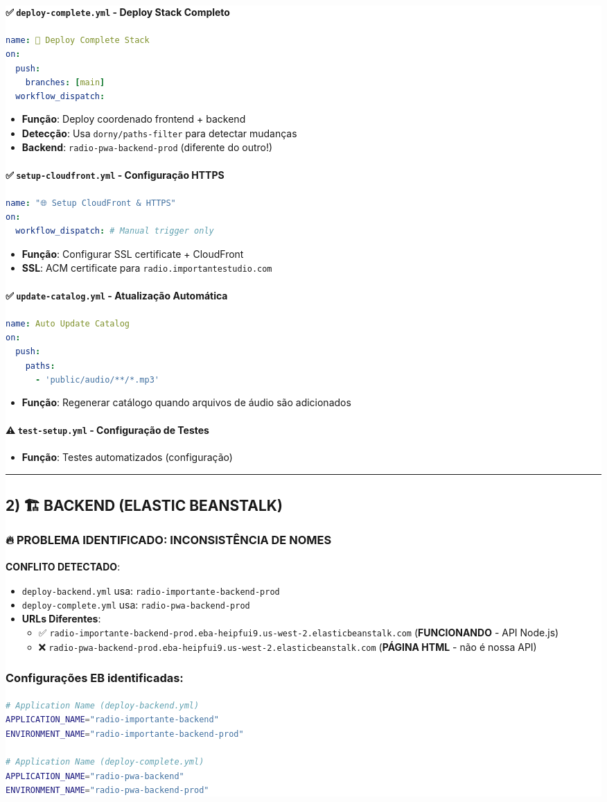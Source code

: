 #### ✅ `deploy-complete.yml` - Deploy Stack Completo
```yaml
name: 🚀 Deploy Complete Stack
on:
  push:
    branches: [main]
  workflow_dispatch:
```
- **Função**: Deploy coordenado frontend + backend
- **Detecção**: Usa `dorny/paths-filter` para detectar mudanças
- **Backend**: `radio-pwa-backend-prod` (diferente do outro!)

#### ✅ `setup-cloudfront.yml` - Configuração HTTPS
```yaml
name: "🌐 Setup CloudFront & HTTPS"
on:
  workflow_dispatch: # Manual trigger only
```
- **Função**: Configurar SSL certificate + CloudFront
- **SSL**: ACM certificate para `radio.importantestudio.com`

#### ✅ `update-catalog.yml` - Atualização Automática
```yaml
name: Auto Update Catalog
on:
  push:
    paths:
      - 'public/audio/**/*.mp3'
```
- **Função**: Regenerar catálogo quando arquivos de áudio são adicionados

#### ⚠️ `test-setup.yml` - Configuração de Testes
- **Função**: Testes automatizados (configuração)

---

## 2) 🏗️ BACKEND (ELASTIC BEANSTALK)

### 🔥 PROBLEMA IDENTIFICADO: INCONSISTÊNCIA DE NOMES

**CONFLITO DETECTADO**:
- `deploy-backend.yml` usa: `radio-importante-backend-prod`
- `deploy-complete.yml` usa: `radio-pwa-backend-prod`
- **URLs Diferentes**:
  - ✅ `radio-importante-backend-prod.eba-heipfui9.us-west-2.elasticbeanstalk.com` (**FUNCIONANDO** - API Node.js)
  - ❌ `radio-pwa-backend-prod.eba-heipfui9.us-west-2.elasticbeanstalk.com` (**PÁGINA HTML** - não é nossa API)

### Configurações EB identificadas:
```bash
# Application Name (deploy-backend.yml)
APPLICATION_NAME="radio-importante-backend"
ENVIRONMENT_NAME="radio-importante-backend-prod"

# Application Name (deploy-complete.yml)  
APPLICATION_NAME="radio-pwa-backend"
ENVIRONMENT_NAME="radio-pwa-backend-prod"
```
